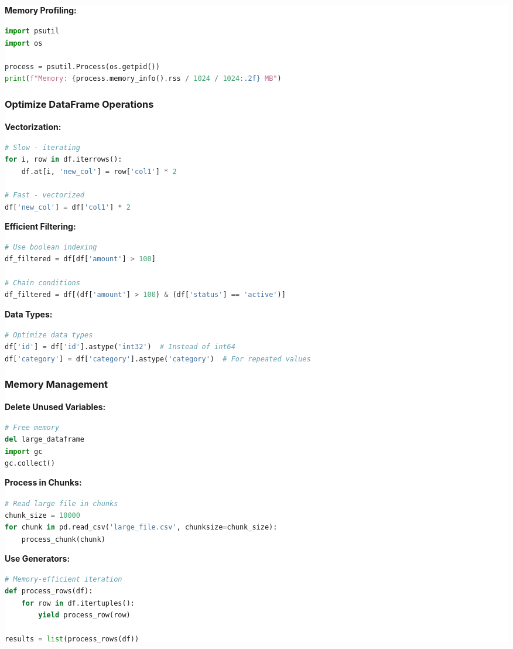 **Memory Profiling:**
```python
import psutil
import os

process = psutil.Process(os.getpid())
print(f"Memory: {process.memory_info().rss / 1024 / 1024:.2f} MB")
```

### Optimize DataFrame Operations

**Vectorization:**
```python
# Slow - iterating
for i, row in df.iterrows():
    df.at[i, 'new_col'] = row['col1'] * 2

# Fast - vectorized
df['new_col'] = df['col1'] * 2
```

**Efficient Filtering:**
```python
# Use boolean indexing
df_filtered = df[df['amount'] > 100]

# Chain conditions
df_filtered = df[(df['amount'] > 100) & (df['status'] == 'active')]
```

**Data Types:**
```python
# Optimize data types
df['id'] = df['id'].astype('int32')  # Instead of int64
df['category'] = df['category'].astype('category')  # For repeated values
```

### Memory Management

**Delete Unused Variables:**
```python
# Free memory
del large_dataframe
import gc
gc.collect()
```

**Process in Chunks:**
```python
# Read large file in chunks
chunk_size = 10000
for chunk in pd.read_csv('large_file.csv', chunksize=chunk_size):
    process_chunk(chunk)
```

**Use Generators:**
```python
# Memory-efficient iteration
def process_rows(df):
    for row in df.itertuples():
        yield process_row(row)

results = list(process_rows(df))
```
